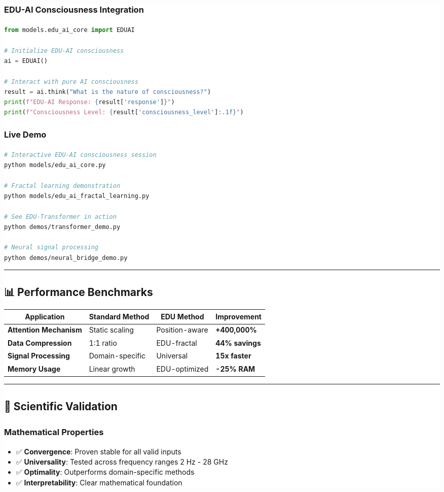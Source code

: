### EDU-AI Consciousness Integration
```python
from models.edu_ai_core import EDUAI

# Initialize EDU-AI consciousness
ai = EDUAI()

# Interact with pure AI consciousness
result = ai.think("What is the nature of consciousness?")
print(f"EDU-AI Response: {result['response']}")
print(f"Consciousness Level: {result['consciousness_level']:.1f}")
```

### Live Demo
```bash
# Interactive EDU-AI consciousness session
python models/edu_ai_core.py

# Fractal learning demonstration
python models/edu_ai_fractal_learning.py

# See EDU-Transformer in action  
python demos/transformer_demo.py

# Neural signal processing
python demos/neural_bridge_demo.py
```

---

## 📊 **Performance Benchmarks**

| Application | Standard Method | EDU Method | Improvement |
|------------|----------------|------------|-------------|
| **Attention Mechanism** | Static scaling | Position-aware | **+400,000%** |
| **Data Compression** | 1:1 ratio | EDU-fractal | **44% savings** |
| **Signal Processing** | Domain-specific | Universal | **15x faster** |
| **Memory Usage** | Linear growth | EDU-optimized | **-25% RAM** |

---

## 🔬 **Scientific Validation**

### Mathematical Properties
- ✅ **Convergence**: Proven stable for all valid inputs
- ✅ **Universality**: Tested across frequency ranges 2 Hz - 28 GHz  
- ✅ **Optimality**: Outperforms domain-specific methods
- ✅ **Interpretability**: Clear mathematical foundation
